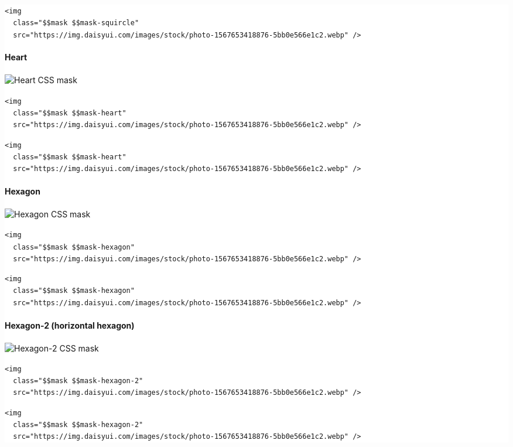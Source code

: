 ```
<img
  class="$$mask $$mask-squircle"
  src="https://img.daisyui.com/images/stock/photo-1567653418876-5bb0e566e1c2.webp" />
```

[](#heart)

#### Heart

![Heart CSS mask](https://img.daisyui.com/images/stock/photo-1567653418876-5bb0e566e1c2.webp)

```
<img
  class="$$mask $$mask-heart"
  src="https://img.daisyui.com/images/stock/photo-1567653418876-5bb0e566e1c2.webp" />
```

```
<img
  class="$$mask $$mask-heart"
  src="https://img.daisyui.com/images/stock/photo-1567653418876-5bb0e566e1c2.webp" />
```

[](#hexagon)

#### Hexagon

![Hexagon CSS mask](https://img.daisyui.com/images/stock/photo-1567653418876-5bb0e566e1c2.webp)

```
<img
  class="$$mask $$mask-hexagon"
  src="https://img.daisyui.com/images/stock/photo-1567653418876-5bb0e566e1c2.webp" />
```

```
<img
  class="$$mask $$mask-hexagon"
  src="https://img.daisyui.com/images/stock/photo-1567653418876-5bb0e566e1c2.webp" />
```

[](#hexagon-2-horizontal-hexagon)

#### Hexagon-2 (horizontal hexagon)

![Hexagon-2 CSS mask](https://img.daisyui.com/images/stock/photo-1567653418876-5bb0e566e1c2.webp)

```
<img
  class="$$mask $$mask-hexagon-2"
  src="https://img.daisyui.com/images/stock/photo-1567653418876-5bb0e566e1c2.webp" />
```

```
<img
  class="$$mask $$mask-hexagon-2"
  src="https://img.daisyui.com/images/stock/photo-1567653418876-5bb0e566e1c2.webp" />
```
